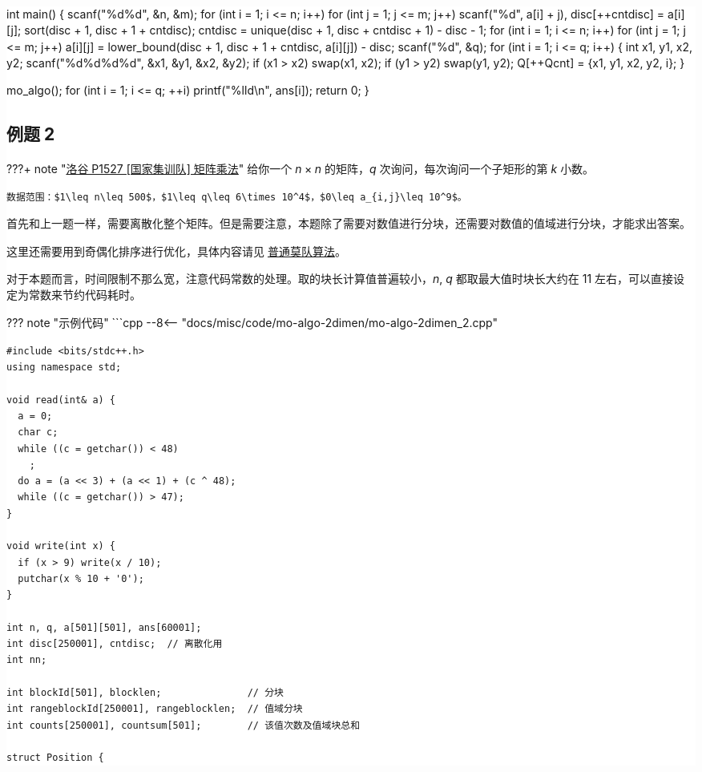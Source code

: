 int main() {
  scanf("%d%d", &n, &m);
  for (int i = 1; i <= n; i++)
    for (int j = 1; j <= m; j++)
      scanf("%d", a[i] + j), disc[++cntdisc] = a[i][j];
  sort(disc + 1, disc + 1 + cntdisc);
  cntdisc = unique(disc + 1, disc + cntdisc + 1) - disc - 1;
  for (int i = 1; i <= n; i++)
    for (int j = 1; j <= m; j++)
      a[i][j] = lower_bound(disc + 1, disc + 1 + cntdisc, a[i][j]) - disc;
  scanf("%d", &q);
  for (int i = 1; i <= q; i++) {
    int x1, y1, x2, y2;
    scanf("%d%d%d%d", &x1, &y1, &x2, &y2);
    if (x1 > x2) swap(x1, x2);
    if (y1 > y2) swap(y1, y2);
    Q[++Qcnt] = {x1, y1, x2, y2, i};
  }

  mo_algo();
  for (int i = 1; i <= q; ++i) printf("%lld\n", ans[i]);
  return 0;
}
## 例题 2

???+ note "[洛谷 P1527 \[国家集训队\] 矩阵乘法](https://www.luogu.com.cn/problem/P1527)"
    给你一个 $n\times n$ 的矩阵，$q$ 次询问，每次询问一个子矩形的第 $k$ 小数。

    数据范围：$1\leq n\leq 500$，$1\leq q\leq 6\times 10^4$，$0\leq a_{i,j}\leq 10^9$。

首先和上一题一样，需要离散化整个矩阵。但是需要注意，本题除了需要对数值进行分块，还需要对数值的值域进行分块，才能求出答案。

这里还需要用到奇偶化排序进行优化，具体内容请见 [普通莫队算法](../misc/mo-algo.md#普通莫队的优化)。

对于本题而言，时间限制不那么宽，注意代码常数的处理。取的块长计算值普遍较小，$n,\ q$ 都取最大值时块长大约在 $11$ 左右，可以直接设定为常数来节约代码耗时。

??? note "示例代码"
    ```cpp
    --8<-- "docs/misc/code/mo-algo-2dimen/mo-algo-2dimen_2.cpp"
```
#include <bits/stdc++.h>
using namespace std;

void read(int& a) {
  a = 0;
  char c;
  while ((c = getchar()) < 48)
    ;
  do a = (a << 3) + (a << 1) + (c ^ 48);
  while ((c = getchar()) > 47);
}

void write(int x) {
  if (x > 9) write(x / 10);
  putchar(x % 10 + '0');
}

int n, q, a[501][501], ans[60001];
int disc[250001], cntdisc;  // 离散化用
int nn;

int blockId[501], blocklen;               // 分块
int rangeblockId[250001], rangeblocklen;  // 值域分块
int counts[250001], countsum[501];        // 该值次数及值域块总和

struct Position {
```